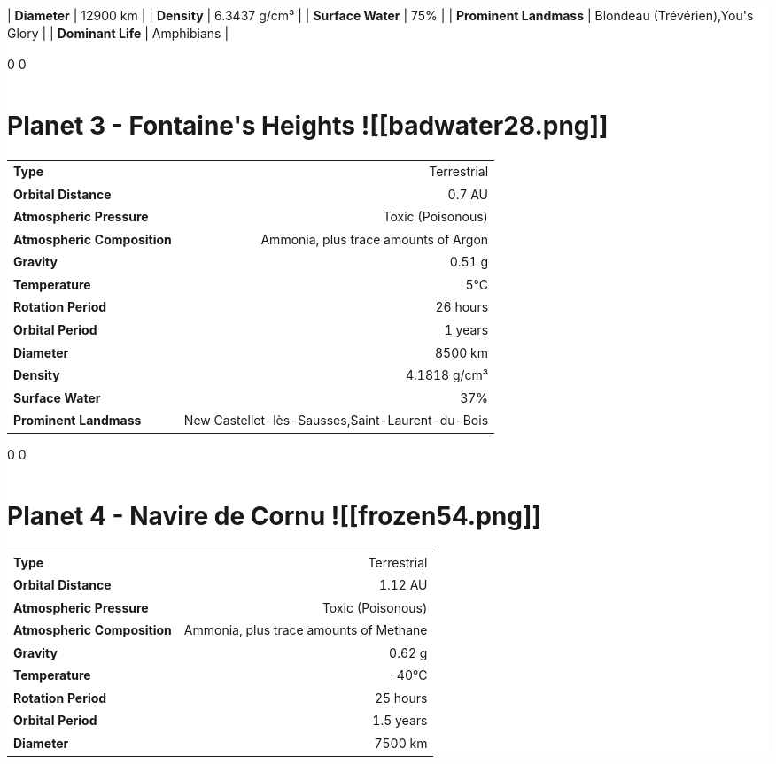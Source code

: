| **Diameter**                |      12900 km | 
| **Density**                 |    6.3437 g/cm³ |
| **Surface Water**           |           75% | 
| **Prominent Landmass**      |         Blondeau (Trévérien),You's Glory | 
| **Dominant Life**           |         Amphibians |



0
0



# Planet 3 - Fontaine's Heights ![[badwater28.png]]
|                             |                           |
| --------------------------- | -------------------------:|
| **Type**                    |             Terrestrial |
| **Orbital Distance**        |   0.7 AU |
| **Atmospheric Pressure**    |       Toxic (Poisonous) |
| **Atmospheric Composition** |      Ammonia, plus trace amounts of Argon |
| **Gravity**                 |        0.51 g |
| **Temperature**             |    5°C |
| **Rotation Period**         |  26 hours |
| **Orbital Period** | 1 years |
| **Diameter**                |      8500 km | 
| **Density**                 |    4.1818 g/cm³ |
| **Surface Water**           |           37% | 
| **Prominent Landmass**      |         New Castellet-lès-Sausses,Saint-Laurent-du-Bois | 



0
0



# Planet 4 - Navire de Cornu ![[frozen54.png]]
|                             |                           |
| --------------------------- | -------------------------:|
| **Type**                    |             Terrestrial |
| **Orbital Distance**        |   1.12 AU |
| **Atmospheric Pressure**    |       Toxic (Poisonous) |
| **Atmospheric Composition** |      Ammonia, plus trace amounts of Methane |
| **Gravity**                 |        0.62 g |
| **Temperature**             |    -40°C |
| **Rotation Period**         |  25 hours |
| **Orbital Period** | 1.5 years |
| **Diameter**                |      7500 km | 